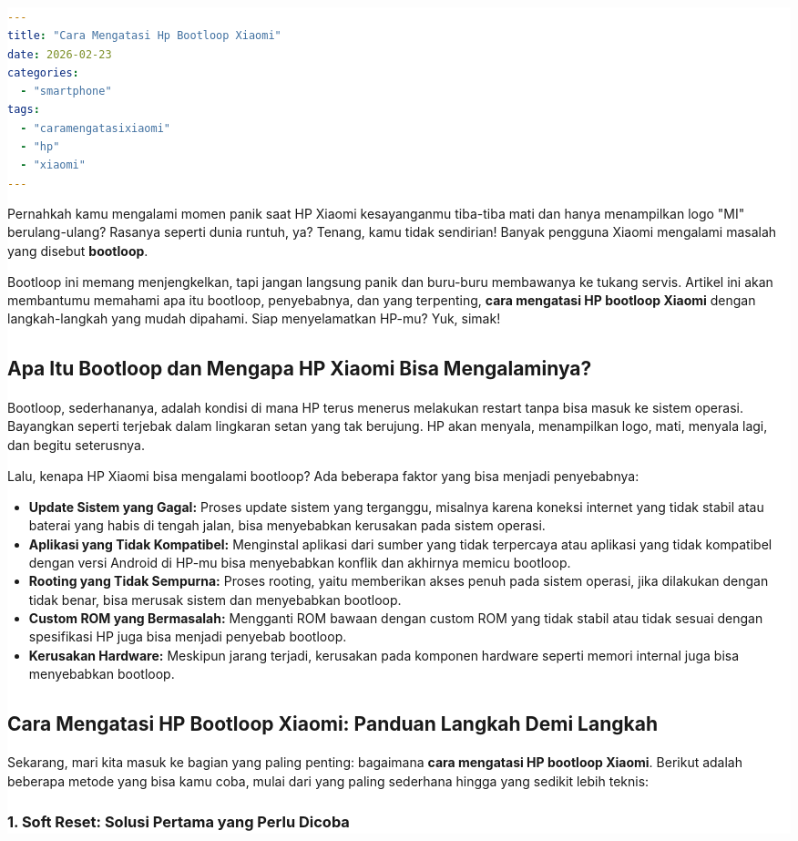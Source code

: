 ```yaml
---
title: "Cara Mengatasi Hp Bootloop Xiaomi"
date: 2026-02-23
categories: 
  - "smartphone"
tags: 
  - "caramengatasixiaomi"
  - "hp"
  - "xiaomi"
---
```


Pernahkah kamu mengalami momen panik saat HP Xiaomi kesayanganmu tiba-tiba mati dan hanya menampilkan logo "MI" berulang-ulang? Rasanya seperti dunia runtuh, ya? Tenang, kamu tidak sendirian! Banyak pengguna Xiaomi mengalami masalah yang disebut **bootloop**.

Bootloop ini memang menjengkelkan, tapi jangan langsung panik dan buru-buru membawanya ke tukang servis. Artikel ini akan membantumu memahami apa itu bootloop, penyebabnya, dan yang terpenting, **cara mengatasi HP bootloop Xiaomi** dengan langkah-langkah yang mudah dipahami. Siap menyelamatkan HP-mu? Yuk, simak!

## Apa Itu Bootloop dan Mengapa HP Xiaomi Bisa Mengalaminya?

Bootloop, sederhananya, adalah kondisi di mana HP terus menerus melakukan restart tanpa bisa masuk ke sistem operasi. Bayangkan seperti terjebak dalam lingkaran setan yang tak berujung. HP akan menyala, menampilkan logo, mati, menyala lagi, dan begitu seterusnya.

Lalu, kenapa HP Xiaomi bisa mengalami bootloop? Ada beberapa faktor yang bisa menjadi penyebabnya:

- **Update Sistem yang Gagal:** Proses update sistem yang terganggu, misalnya karena koneksi internet yang tidak stabil atau baterai yang habis di tengah jalan, bisa menyebabkan kerusakan pada sistem operasi.
- **Aplikasi yang Tidak Kompatibel:** Menginstal aplikasi dari sumber yang tidak terpercaya atau aplikasi yang tidak kompatibel dengan versi Android di HP-mu bisa menyebabkan konflik dan akhirnya memicu bootloop.
- **Rooting yang Tidak Sempurna:** Proses rooting, yaitu memberikan akses penuh pada sistem operasi, jika dilakukan dengan tidak benar, bisa merusak sistem dan menyebabkan bootloop.
- **Custom ROM yang Bermasalah:** Mengganti ROM bawaan dengan custom ROM yang tidak stabil atau tidak sesuai dengan spesifikasi HP juga bisa menjadi penyebab bootloop.
- **Kerusakan Hardware:** Meskipun jarang terjadi, kerusakan pada komponen hardware seperti memori internal juga bisa menyebabkan bootloop.

## Cara Mengatasi HP Bootloop Xiaomi: Panduan Langkah Demi Langkah

Sekarang, mari kita masuk ke bagian yang paling penting: bagaimana **cara mengatasi HP bootloop Xiaomi**. Berikut adalah beberapa metode yang bisa kamu coba, mulai dari yang paling sederhana hingga yang sedikit lebih teknis:

### 1\. Soft Reset: Solusi Pertama yang Perlu Dicoba
